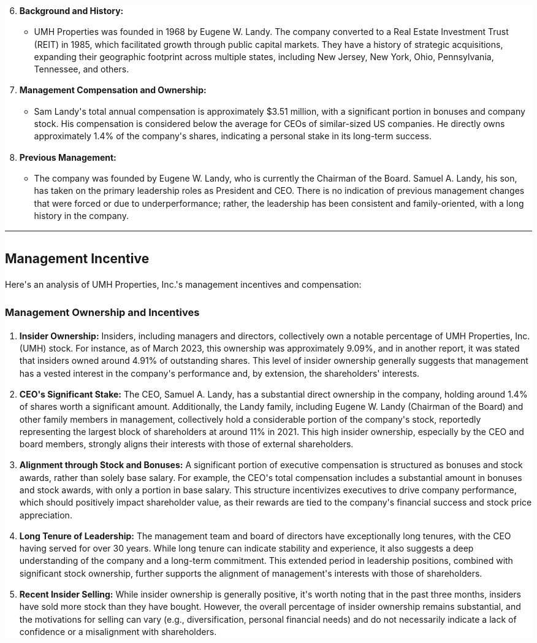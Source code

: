 6.  **Background and History:**
    *   UMH Properties was founded in 1968 by Eugene W. Landy. The company converted to a Real Estate Investment Trust (REIT) in 1985, which facilitated growth through public capital markets. They have a history of strategic acquisitions, expanding their geographic footprint across multiple states, including New Jersey, New York, Ohio, Pennsylvania, Tennessee, and others.

7.  **Management Compensation and Ownership:**
    *   Sam Landy's total annual compensation is approximately $3.51 million, with a significant portion in bonuses and company stock. His compensation is considered below the average for CEOs of similar-sized US companies. He directly owns approximately 1.4% of the company's shares, indicating a personal stake in its long-term success.

8.  **Previous Management:**
    *   The company was founded by Eugene W. Landy, who is currently the Chairman of the Board. Samuel A. Landy, his son, has taken on the primary leadership roles as President and CEO. There is no indication of previous management changes that were forced or due to underperformance; rather, the leadership has been consistent and family-oriented, with a long history in the company.

---

## Management Incentive

Here's an analysis of UMH Properties, Inc.'s management incentives and compensation:

### Management Ownership and Incentives

1.  **Insider Ownership:** Insiders, including managers and directors, collectively own a notable percentage of UMH Properties, Inc. (UMH) stock. For instance, as of March 2023, this ownership was approximately 9.09%, and in another report, it was stated that insiders owned around 4.91% of outstanding shares. This level of insider ownership generally suggests that management has a vested interest in the company's performance and, by extension, the shareholders' interests.

2.  **CEO's Significant Stake:** The CEO, Samuel A. Landy, has a substantial direct ownership in the company, holding around 1.4% of shares worth a significant amount. Additionally, the Landy family, including Eugene W. Landy (Chairman of the Board) and other family members in management, collectively hold a considerable portion of the company's stock, reportedly representing the largest block of shareholders at around 11% in 2021. This high insider ownership, especially by the CEO and board members, strongly aligns their interests with those of external shareholders.

3.  **Alignment through Stock and Bonuses:** A significant portion of executive compensation is structured as bonuses and stock awards, rather than solely base salary. For example, the CEO's total compensation includes a substantial amount in bonuses and stock awards, with only a portion in base salary. This structure incentivizes executives to drive company performance, which should positively impact shareholder value, as their rewards are tied to the company's financial success and stock price appreciation.

4.  **Long Tenure of Leadership:** The management team and board of directors have exceptionally long tenures, with the CEO having served for over 30 years. While long tenure can indicate stability and experience, it also suggests a deep understanding of the company and a long-term commitment. This extended period in leadership positions, combined with significant stock ownership, further supports the alignment of management's interests with those of shareholders.

5.  **Recent Insider Selling:** While insider ownership is generally positive, it's worth noting that in the past three months, insiders have sold more stock than they have bought. However, the overall percentage of insider ownership remains substantial, and the motivations for selling can vary (e.g., diversification, personal financial needs) and do not necessarily indicate a lack of confidence or a misalignment with shareholders.
